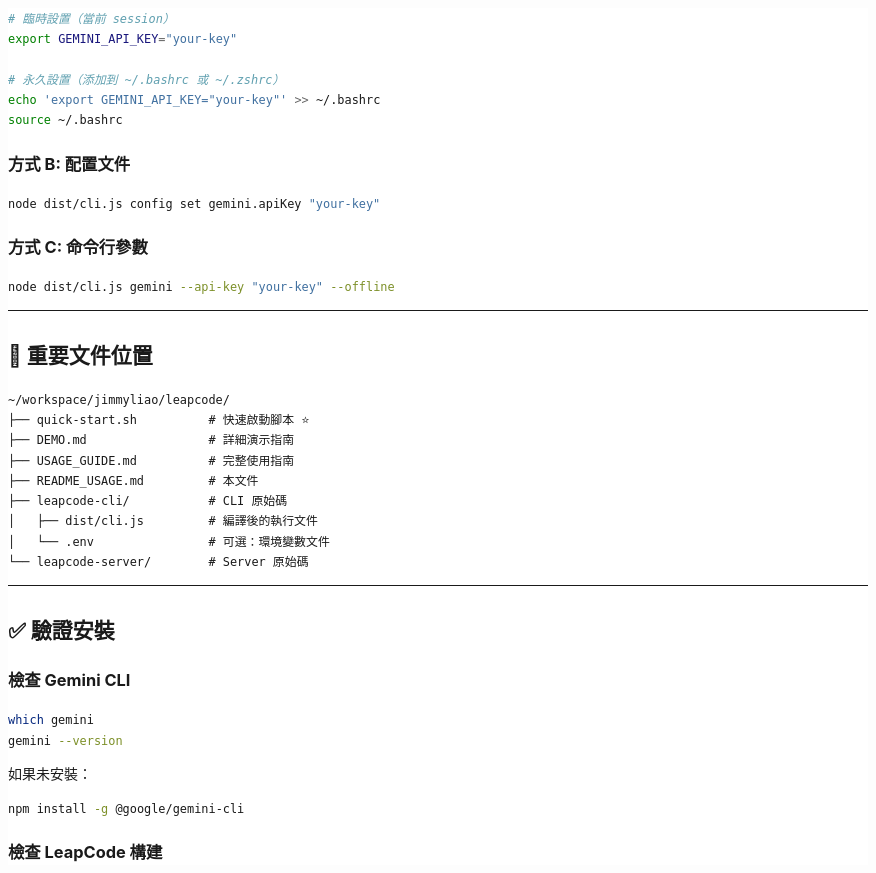 ```bash
# 臨時設置（當前 session）
export GEMINI_API_KEY="your-key"

# 永久設置（添加到 ~/.bashrc 或 ~/.zshrc）
echo 'export GEMINI_API_KEY="your-key"' >> ~/.bashrc
source ~/.bashrc
```

### 方式 B: 配置文件

```bash
node dist/cli.js config set gemini.apiKey "your-key"
```

### 方式 C: 命令行參數

```bash
node dist/cli.js gemini --api-key "your-key" --offline
```

---

## 📂 重要文件位置

```
~/workspace/jimmyliao/leapcode/
├── quick-start.sh          # 快速啟動腳本 ⭐
├── DEMO.md                 # 詳細演示指南
├── USAGE_GUIDE.md          # 完整使用指南
├── README_USAGE.md         # 本文件
├── leapcode-cli/           # CLI 原始碼
│   ├── dist/cli.js         # 編譯後的執行文件
│   └── .env                # 可選：環境變數文件
└── leapcode-server/        # Server 原始碼
```

---

## ✅ 驗證安裝

### 檢查 Gemini CLI

```bash
which gemini
gemini --version
```

如果未安裝：
```bash
npm install -g @google/gemini-cli
```

### 檢查 LeapCode 構建
